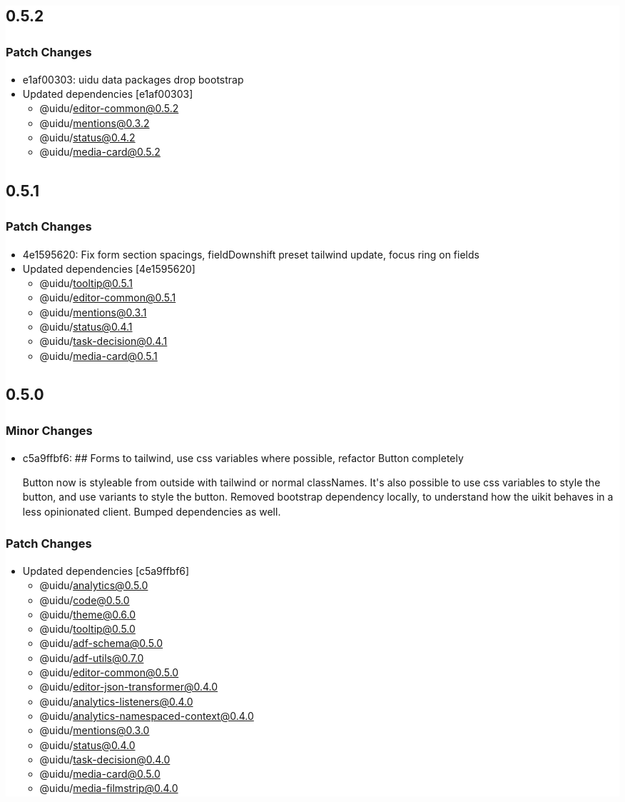 ## 0.5.2

### Patch Changes

- e1af00303: uidu data packages drop bootstrap
- Updated dependencies [e1af00303]
  - @uidu/editor-common@0.5.2
  - @uidu/mentions@0.3.2
  - @uidu/status@0.4.2
  - @uidu/media-card@0.5.2

## 0.5.1

### Patch Changes

- 4e1595620: Fix form section spacings, fieldDownshift preset tailwind update, focus ring on fields
- Updated dependencies [4e1595620]
  - @uidu/tooltip@0.5.1
  - @uidu/editor-common@0.5.1
  - @uidu/mentions@0.3.1
  - @uidu/status@0.4.1
  - @uidu/task-decision@0.4.1
  - @uidu/media-card@0.5.1

## 0.5.0

### Minor Changes

- c5a9ffbf6: ## Forms to tailwind, use css variables where possible, refactor Button completely

  Button now is styleable from outside with tailwind or normal classNames. It's also possible to use css variables to style the button, and use variants to style the button.
  Removed bootstrap dependency locally, to understand how the uikit behaves in a less opinionated client.
  Bumped dependencies as well.

### Patch Changes

- Updated dependencies [c5a9ffbf6]
  - @uidu/analytics@0.5.0
  - @uidu/code@0.5.0
  - @uidu/theme@0.6.0
  - @uidu/tooltip@0.5.0
  - @uidu/adf-schema@0.5.0
  - @uidu/adf-utils@0.7.0
  - @uidu/editor-common@0.5.0
  - @uidu/editor-json-transformer@0.4.0
  - @uidu/analytics-listeners@0.4.0
  - @uidu/analytics-namespaced-context@0.4.0
  - @uidu/mentions@0.3.0
  - @uidu/status@0.4.0
  - @uidu/task-decision@0.4.0
  - @uidu/media-card@0.5.0
  - @uidu/media-filmstrip@0.4.0
